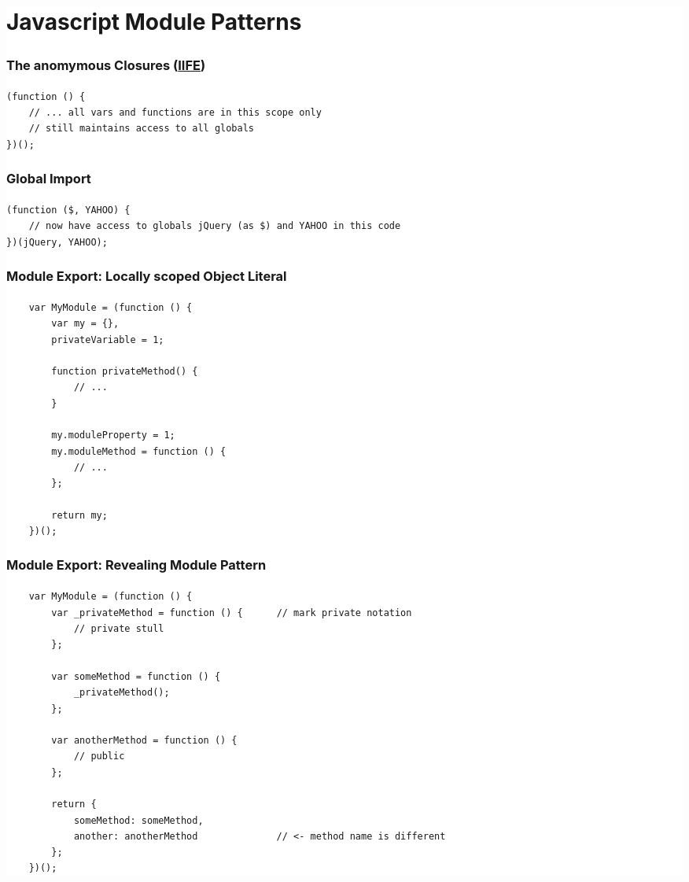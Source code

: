 # Javascript Module Patterns

### The anomymous Closures ([IIFE](http://benalman.com/news/2010/11/immediately-invoked-function-expression/))

    (function () {
        // ... all vars and functions are in this scope only
        // still maintains access to all globals
    })();

### Global Import

    (function ($, YAHOO) {
        // now have access to globals jQuery (as $) and YAHOO in this code
    })(jQuery, YAHOO);

### Module Export: Locally scoped Object Literal

```
    var MyModule = (function () {
        var my = {},
        privateVariable = 1;

        function privateMethod() {
            // ...
        }

        my.moduleProperty = 1;
        my.moduleMethod = function () {
            // ...
        };

        return my;
    })();
```

### Module Export: Revealing Module Pattern

```
    var MyModule = (function () {
        var _privateMethod = function () {      // mark private notation
            // private stull
        };

        var someMethod = function () {
            _privateMethod();
        };

        var anotherMethod = function () {
            // public
        };

        return {
            someMethod: someMethod,
            another: anotherMethod              // <- method name is different
        };
    })();
```
